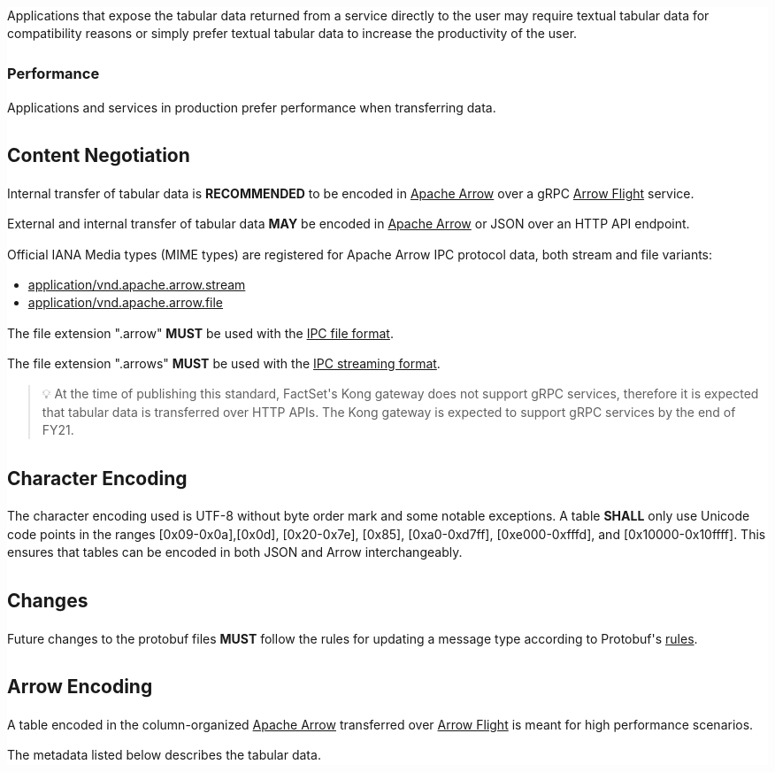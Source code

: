 Applications that expose the tabular data returned from a service directly to the user may require textual tabular data for compatibility reasons or simply prefer textual tabular data to increase the productivity of the user.

### Performance

Applications and services in production prefer performance when transferring data.
## Content Negotiation

Internal transfer of tabular data is **RECOMMENDED** to be encoded in [Apache Arrow](https://arrow.apache.org/docs/format/Columnar.html) over a gRPC [Arrow Flight](https://arrow.apache.org/docs/format/Flight.html) service.

External and internal transfer of tabular data **MAY** be encoded in [Apache Arrow](https://arrow.apache.org/docs/format/Columnar.html) or JSON over an HTTP API endpoint.

Official IANA Media types (MIME types) are registered for Apache Arrow IPC protocol data, both stream and file variants:
- [application/vnd.apache.arrow.stream](https://www.iana.org/assignments/media-types/application/vnd.apache.arrow.stream)
- [application/vnd.apache.arrow.file](https://www.iana.org/assignments/media-types/application/vnd.apache.arrow.file)

The file extension ".arrow" **MUST** be used with the [IPC file format](https://arrow.apache.org/docs/format/Columnar.html#ipc-file-format).

The file extension ".arrows" **MUST** be used with the [IPC streaming format](https://arrow.apache.org/docs/format/Columnar.html#ipc-streaming-format).

> 💡 At the time of publishing this standard, FactSet's Kong gateway does not support gRPC services, therefore it is expected that tabular data is transferred over HTTP APIs. The Kong gateway is expected to support gRPC services by the end of FY21.

## Character Encoding

The character encoding used is UTF-8 without byte order mark and some notable exceptions.
A table **SHALL** only use Unicode code points in the ranges [0x09-0x0a],[0x0d], [0x20-0x7e], [0x85], [0xa0-0xd7ff], [0xe000-0xfffd], and [0x10000-0x10ffff].
This ensures that tables can be encoded in both JSON and Arrow interchangeably.

## Changes

Future changes to the protobuf files **MUST** follow the rules for updating a message type according to Protobuf's [rules](https://developers.google.com/protocol-buffers/docs/proto3#updating).

## Arrow Encoding

A table encoded in the column-organized [Apache Arrow](https://arrow.apache.org/docs/format/Columnar.html) transferred over [Arrow Flight](https://arrow.apache.org/docs/format/Flight.html) is meant for high performance scenarios.

The metadata listed below describes the tabular data.
